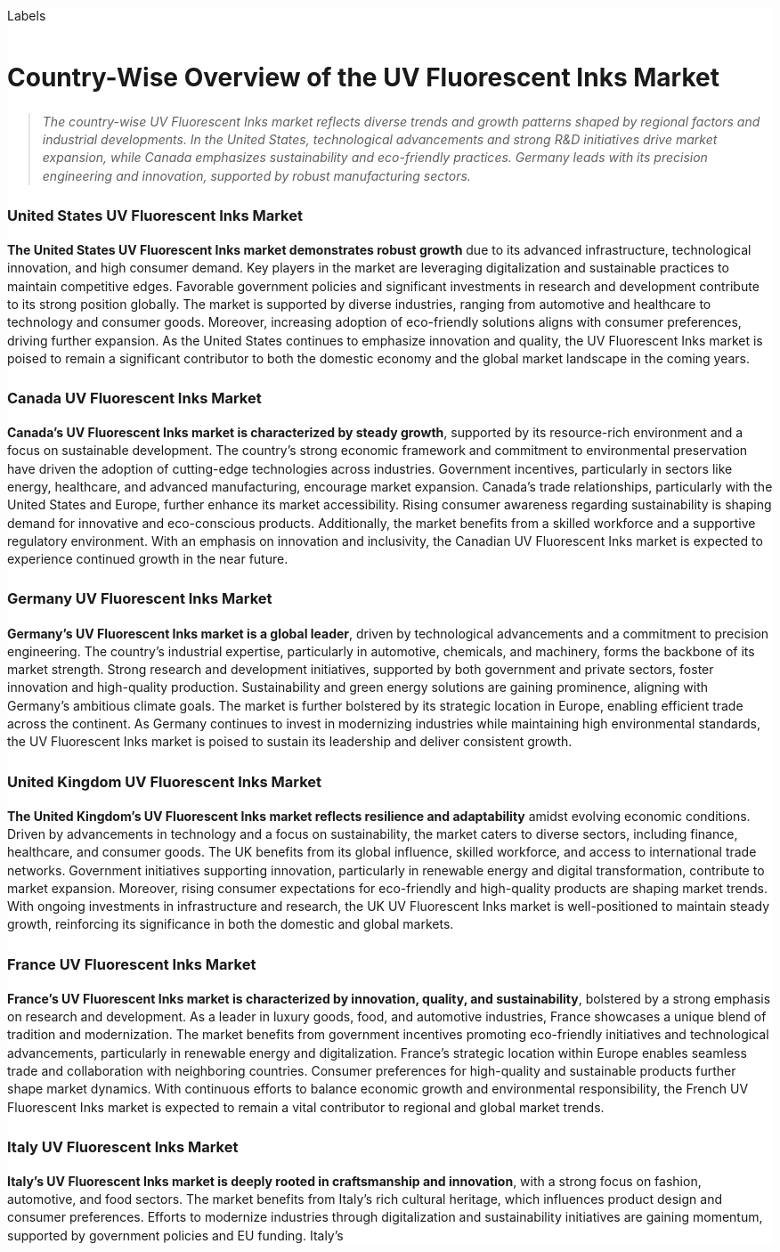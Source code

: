 Labels</li></ul><h1><span class="">Country-Wise Overview of the UV Fluorescent Inks Market<br /></span></h1><blockquote><p><em><span class="">The country-wise UV Fluorescent Inks market reflects diverse trends and growth patterns shaped by regional factors and industrial developments. In the United States, technological advancements and strong R&amp;D initiatives drive market expansion, while Canada emphasizes sustainability and eco-friendly practices. Germany leads with its precision engineering and innovation, supported by robust manufacturing sectors.</span></em></p></blockquote><h3><strong>United States UV Fluorescent Inks Market</strong></h3><p><strong>The United States UV Fluorescent Inks market demonstrates robust growth</strong> due to its advanced infrastructure, technological innovation, and high consumer demand. Key players in the market are leveraging digitalization and sustainable practices to maintain competitive edges. Favorable government policies and significant investments in research and development contribute to its strong position globally. The market is supported by diverse industries, ranging from automotive and healthcare to technology and consumer goods. Moreover, increasing adoption of eco-friendly solutions aligns with consumer preferences, driving further expansion. As the United States continues to emphasize innovation and quality, the UV Fluorescent Inks market is poised to remain a significant contributor to both the domestic economy and the global market landscape in the coming years.</p><h3><strong>Canada UV Fluorescent Inks Market</strong></h3><p><strong>Canada&rsquo;s UV Fluorescent Inks market is characterized by steady growth</strong>, supported by its resource-rich environment and a focus on sustainable development. The country&rsquo;s strong economic framework and commitment to environmental preservation have driven the adoption of cutting-edge technologies across industries. Government incentives, particularly in sectors like energy, healthcare, and advanced manufacturing, encourage market expansion. Canada&rsquo;s trade relationships, particularly with the United States and Europe, further enhance its market accessibility. Rising consumer awareness regarding sustainability is shaping demand for innovative and eco-conscious products. Additionally, the market benefits from a skilled workforce and a supportive regulatory environment. With an emphasis on innovation and inclusivity, the Canadian UV Fluorescent Inks market is expected to experience continued growth in the near future.</p><h3><strong>Germany UV Fluorescent Inks Market</strong></h3><p><strong>Germany&rsquo;s UV Fluorescent Inks market is a global leader</strong>, driven by technological advancements and a commitment to precision engineering. The country&rsquo;s industrial expertise, particularly in automotive, chemicals, and machinery, forms the backbone of its market strength. Strong research and development initiatives, supported by both government and private sectors, foster innovation and high-quality production. Sustainability and green energy solutions are gaining prominence, aligning with Germany&rsquo;s ambitious climate goals. The market is further bolstered by its strategic location in Europe, enabling efficient trade across the continent. As Germany continues to invest in modernizing industries while maintaining high environmental standards, the UV Fluorescent Inks market is poised to sustain its leadership and deliver consistent growth.</p><h3><strong>United Kingdom UV Fluorescent Inks Market</strong></h3><p><strong>The United Kingdom&rsquo;s UV Fluorescent Inks market reflects resilience and adaptability</strong> amidst evolving economic conditions. Driven by advancements in technology and a focus on sustainability, the market caters to diverse sectors, including finance, healthcare, and consumer goods. The UK benefits from its global influence, skilled workforce, and access to international trade networks. Government initiatives supporting innovation, particularly in renewable energy and digital transformation, contribute to market expansion. Moreover, rising consumer expectations for eco-friendly and high-quality products are shaping market trends. With ongoing investments in infrastructure and research, the UK UV Fluorescent Inks market is well-positioned to maintain steady growth, reinforcing its significance in both the domestic and global markets.</p><h3><strong>France UV Fluorescent Inks Market</strong></h3><p><strong>France&rsquo;s UV Fluorescent Inks market is characterized by innovation, quality, and sustainability</strong>, bolstered by a strong emphasis on research and development. As a leader in luxury goods, food, and automotive industries, France showcases a unique blend of tradition and modernization. The market benefits from government incentives promoting eco-friendly initiatives and technological advancements, particularly in renewable energy and digitalization. France&rsquo;s strategic location within Europe enables seamless trade and collaboration with neighboring countries. Consumer preferences for high-quality and sustainable products further shape market dynamics. With continuous efforts to balance economic growth and environmental responsibility, the French UV Fluorescent Inks market is expected to remain a vital contributor to regional and global market trends.</p><h3><strong>Italy UV Fluorescent Inks Market</strong></h3><p><strong>Italy&rsquo;s UV Fluorescent Inks market is deeply rooted in craftsmanship and innovation</strong>, with a strong focus on fashion, automotive, and food sectors. The market benefits from Italy&rsquo;s rich cultural heritage, which influences product design and consumer preferences. Efforts to modernize industries through digitalization and sustainability initiatives are gaining momentum, supported by government policies and EU funding. Italy&rsquo;s